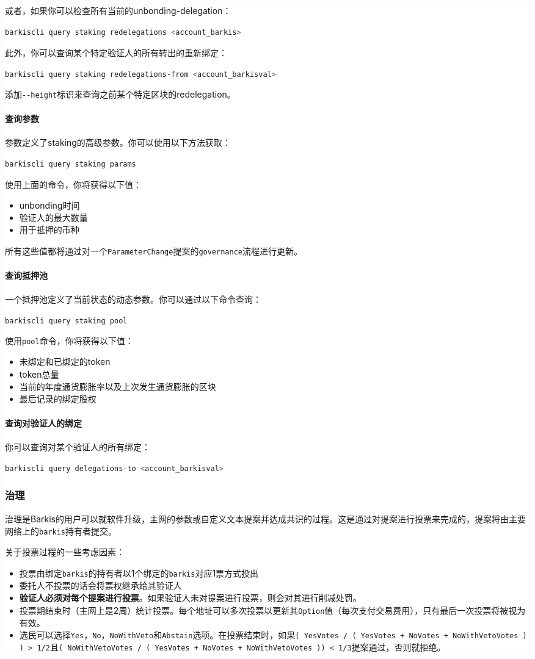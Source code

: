 或者，如果你可以检查所有当前的unbonding-delegation：

```bash
barkiscli query staking redelegations <account_barkis>
```

此外，你可以查询某个特定验证人的所有转出的重新绑定：

```bash
barkiscli query staking redelegations-from <account_barkisval>
```

添加`--height`标识来查询之前某个特定区块的redelegation。

#### 查询参数

参数定义了staking的高级参数。你可以使用以下方法获取：

```bash
barkiscli query staking params
```

使用上面的命令，你将获得以下值：

+ unbonding时间
+ 验证人的最大数量
+ 用于抵押的币种

所有这些值都将通过对一个`ParameterChange`提案的`governance`流程进行更新。

#### 查询抵押池
一个抵押池定义了当前状态的动态参数。你可以通过以下命令查询：

```bash
barkiscli query staking pool
```

使用`pool`命令，你将获得以下值：

+ 未绑定和已绑定的token
+ token总量
+ 当前的年度通货膨胀率以及上次发生通货膨胀的区块
+ 最后记录的绑定股权

#### 查询对验证人的绑定
你可以查询对某个验证人的所有绑定：

```bash
barkiscli query delegations-to <account_barkisval>
```

### 治理

治理是Barkis的用户可以就软件升级，主网的参数或自定义文本提案并达成共识的过程。这是通过对提案进行投票来完成的，提案将由主要网络上的`barkis`持有者提交。

关于投票过程的一些考虑因素：
+ 投票由绑定`barkis`的持有者以1个绑定的`barkis`对应1票方式投出
+ 委托人不投票的话会将票权继承给其验证人
+ **验证人必须对每个提案进行投票**。如果验证人未对提案进行投票，则会对其进行削减处罚。
+ 投票期结束时（主网上是2周）统计投票。每个地址可以多次投票以更新其`Option`值（每次支付交易费用），只有最后一次投票将被视为有效。
+ 选民可以选择`Yes`，`No`，`NoWithVeto`和`Abstain`选项。在投票结束时，如果`( YesVotes / ( YesVotes + NoVotes + NoWithVetoVotes ) ) > 1/2`且`( NoWithVetoVotes / ( YesVotes + NoVotes + NoWithVetoVotes )) < 1/3`提案通过，否则就拒绝。
